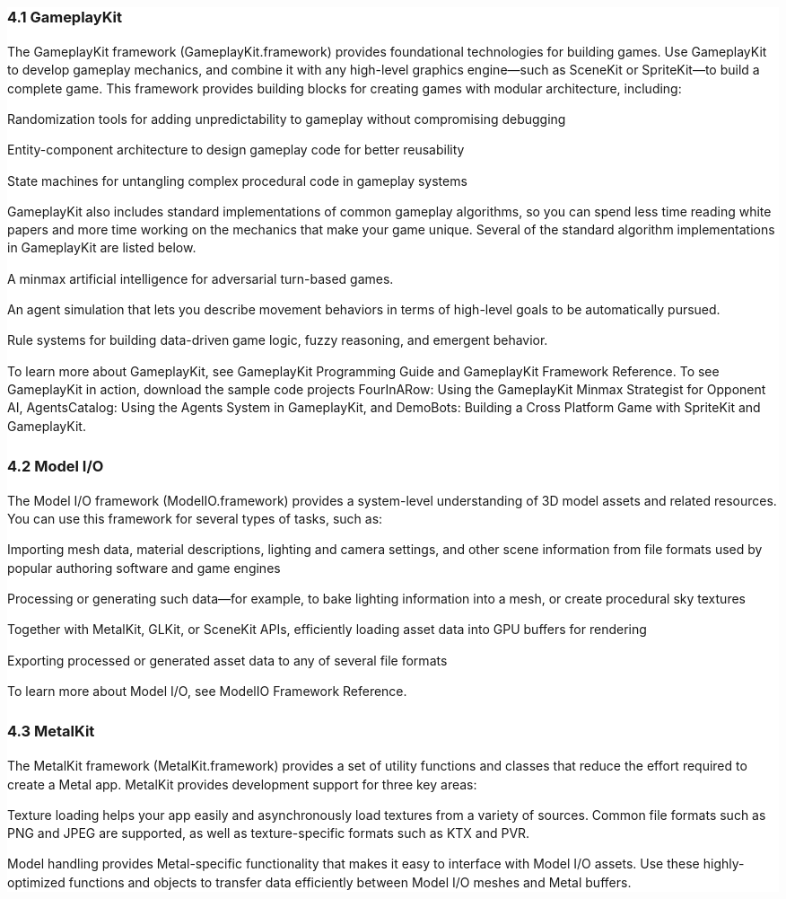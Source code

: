 ### 4.1 GameplayKit

The GameplayKit framework (GameplayKit.framework) provides foundational technologies for building games. Use GameplayKit to develop gameplay mechanics, and combine it with any high-level graphics engine—such as SceneKit or SpriteKit—to build a complete game. This framework provides building blocks for creating games with modular architecture, including:

Randomization tools for adding unpredictability to gameplay without compromising debugging

Entity-component architecture to design gameplay code for better reusability

State machines for untangling complex procedural code in gameplay systems

GameplayKit also includes standard implementations of common gameplay algorithms, so you can spend less time reading white papers and more time working on the mechanics that make your game unique. Several of the standard algorithm implementations in GameplayKit are listed below.

A minmax artificial intelligence for adversarial turn-based games.

An agent simulation that lets you describe movement behaviors in terms of high-level goals to be automatically pursued.

Rule systems for building data-driven game logic, fuzzy reasoning, and emergent behavior.

To learn more about GameplayKit, see GameplayKit Programming Guide and GameplayKit Framework Reference. To see GameplayKit in action, download the sample code projects FourInARow: Using the GameplayKit Minmax Strategist for Opponent AI, AgentsCatalog: Using the Agents System in GameplayKit, and DemoBots: Building a Cross Platform Game with SpriteKit and GameplayKit.

### 4.2 Model I/O

The Model I/O framework (ModelIO.framework) provides a system-level understanding of 3D model assets and related resources. You can use this framework for several types of tasks, such as:

Importing mesh data, material descriptions, lighting and camera settings, and other scene information from file formats used by popular authoring software and game engines

Processing or generating such data—for example, to bake lighting information into a mesh, or create procedural sky textures

Together with MetalKit, GLKit, or SceneKit APIs, efficiently loading asset data into GPU buffers for rendering

Exporting processed or generated asset data to any of several file formats

To learn more about Model I/O, see ModelIO Framework Reference.

### 4.3 MetalKit

The MetalKit framework (MetalKit.framework) provides a set of utility functions and classes that reduce the effort required to create a Metal app. MetalKit provides development support for three key areas:

Texture loading helps your app easily and asynchronously load textures from a variety of sources. Common file formats such as PNG and JPEG are supported, as well as texture-specific formats such as KTX and PVR.

Model handling provides Metal-specific functionality that makes it easy to interface with Model I/O assets. Use these highly-optimized functions and objects to transfer data efficiently between Model I/O meshes and Metal buffers.
